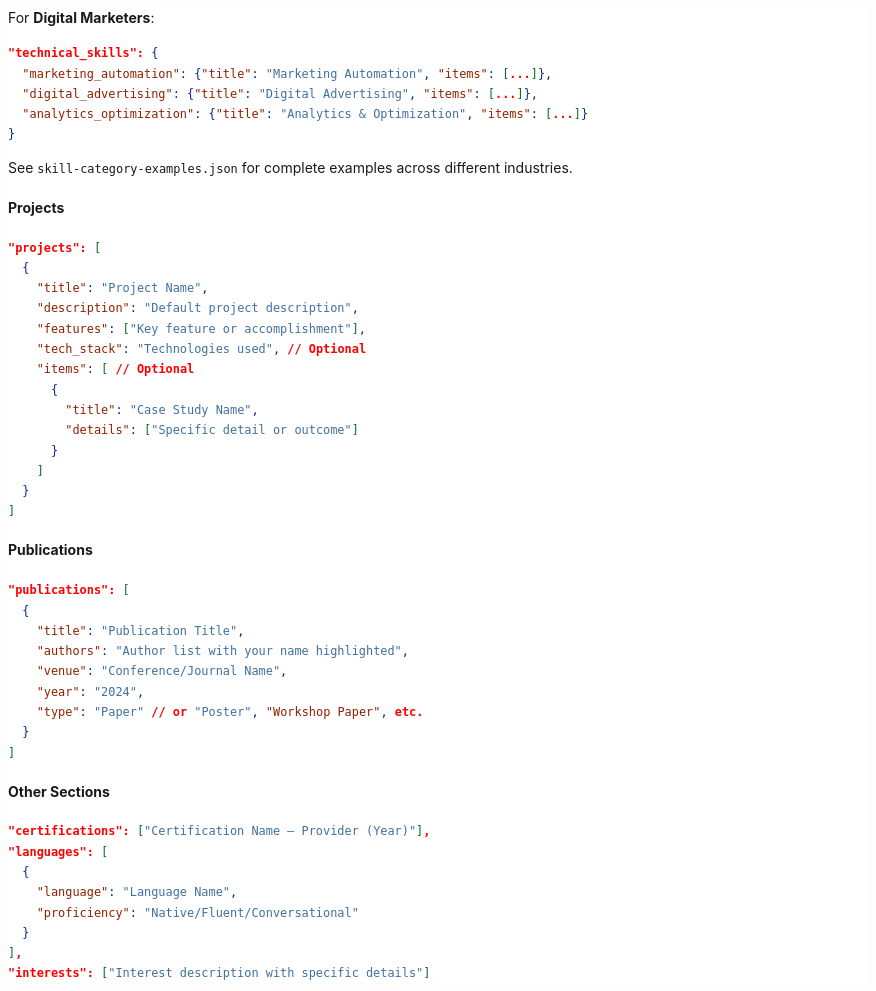 For **Digital Marketers**:

```json
"technical_skills": {
  "marketing_automation": {"title": "Marketing Automation", "items": [...]},
  "digital_advertising": {"title": "Digital Advertising", "items": [...]},
  "analytics_optimization": {"title": "Analytics & Optimization", "items": [...]}
}
```

See `skill-category-examples.json` for complete examples across different industries.

#### Projects

```json
"projects": [
  {
    "title": "Project Name",
    "description": "Default project description",
    "features": ["Key feature or accomplishment"],
    "tech_stack": "Technologies used", // Optional
    "items": [ // Optional
      {
        "title": "Case Study Name",
        "details": ["Specific detail or outcome"]
      }
    ]
  }
]
```

#### Publications

```json
"publications": [
  {
    "title": "Publication Title",
    "authors": "Author list with your name highlighted",
    "venue": "Conference/Journal Name",
    "year": "2024",
    "type": "Paper" // or "Poster", "Workshop Paper", etc.
  }
]
```

#### Other Sections

```json
"certifications": ["Certification Name – Provider (Year)"],
"languages": [
  {
    "language": "Language Name",
    "proficiency": "Native/Fluent/Conversational"
  }
],
"interests": ["Interest description with specific details"]
```
